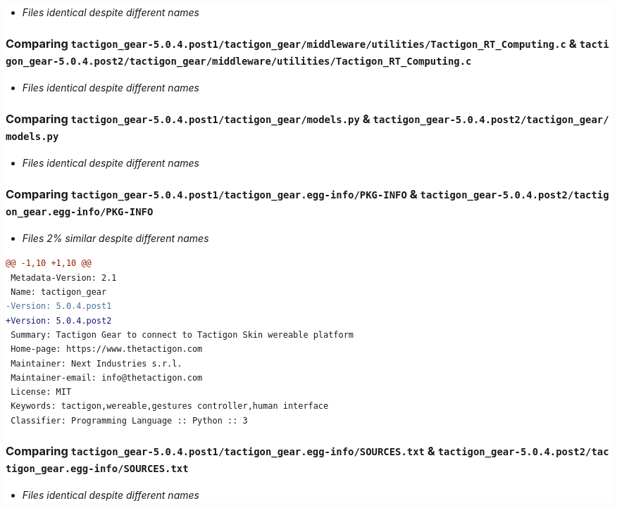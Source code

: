  * *Files identical despite different names*

### Comparing `tactigon_gear-5.0.4.post1/tactigon_gear/middleware/utilities/Tactigon_RT_Computing.c` & `tactigon_gear-5.0.4.post2/tactigon_gear/middleware/utilities/Tactigon_RT_Computing.c`

 * *Files identical despite different names*

### Comparing `tactigon_gear-5.0.4.post1/tactigon_gear/models.py` & `tactigon_gear-5.0.4.post2/tactigon_gear/models.py`

 * *Files identical despite different names*

### Comparing `tactigon_gear-5.0.4.post1/tactigon_gear.egg-info/PKG-INFO` & `tactigon_gear-5.0.4.post2/tactigon_gear.egg-info/PKG-INFO`

 * *Files 2% similar despite different names*

```diff
@@ -1,10 +1,10 @@
 Metadata-Version: 2.1
 Name: tactigon_gear
-Version: 5.0.4.post1
+Version: 5.0.4.post2
 Summary: Tactigon Gear to connect to Tactigon Skin wereable platform
 Home-page: https://www.thetactigon.com
 Maintainer: Next Industries s.r.l.
 Maintainer-email: info@thetactigon.com
 License: MIT
 Keywords: tactigon,wereable,gestures controller,human interface
 Classifier: Programming Language :: Python :: 3
```

### Comparing `tactigon_gear-5.0.4.post1/tactigon_gear.egg-info/SOURCES.txt` & `tactigon_gear-5.0.4.post2/tactigon_gear.egg-info/SOURCES.txt`

 * *Files identical despite different names*

